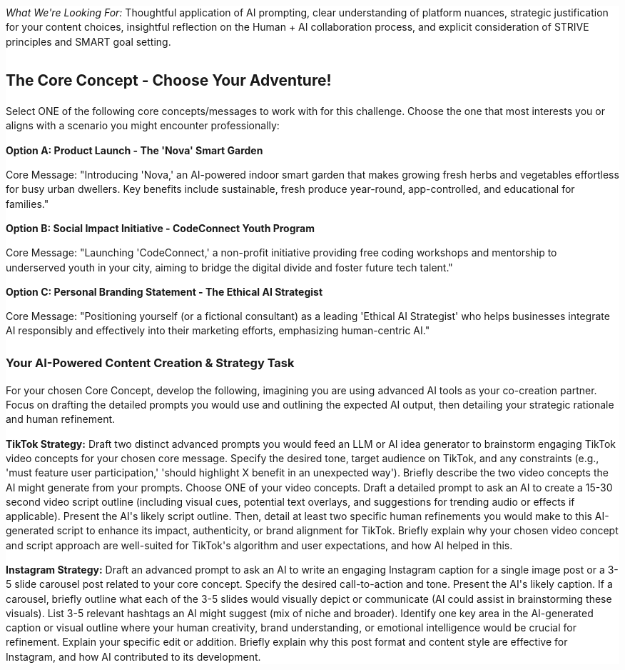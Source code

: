 *What We're Looking For:* Thoughtful application of AI prompting, clear understanding of platform nuances, strategic justification for your content choices, insightful reflection on the Human + AI collaboration process, and explicit consideration of STRIVE principles and SMART goal setting.

## The Core Concept - Choose Your Adventure!

Select ONE of the following core concepts/messages to work with for this challenge. Choose the one that most interests you or aligns with a scenario you might encounter professionally:

**Option A: Product Launch - The 'Nova' Smart Garden**

Core Message: "Introducing 'Nova,' an AI-powered indoor smart garden that makes growing fresh herbs and vegetables effortless for busy urban dwellers. Key benefits include sustainable, fresh produce year-round, app-controlled, and educational for families."

**Option B: Social Impact Initiative - CodeConnect Youth Program**

Core Message: "Launching 'CodeConnect,' a non-profit initiative providing free coding workshops and mentorship to underserved youth in your city, aiming to bridge the digital divide and foster future tech talent."

**Option C: Personal Branding Statement - The Ethical AI Strategist**

Core Message: "Positioning yourself (or a fictional consultant) as a leading 'Ethical AI Strategist' who helps businesses integrate AI responsibly and effectively into their marketing efforts, emphasizing human-centric AI."

### Your AI-Powered Content Creation & Strategy Task

For your chosen Core Concept, develop the following, imagining you are using advanced AI tools as your co-creation partner. Focus on drafting the detailed prompts you would use and outlining the expected AI output, then detailing your strategic rationale and human refinement.

**TikTok Strategy:** Draft two distinct advanced prompts you would feed an LLM or AI idea generator to brainstorm engaging TikTok video concepts for your chosen core message. Specify the desired tone, target audience on TikTok, and any constraints (e.g., 'must feature user participation,' 'should highlight X benefit in an unexpected way'). Briefly describe the two video concepts the AI might generate from your prompts. Choose ONE of your video concepts. Draft a detailed prompt to ask an AI to create a 15-30 second video script outline (including visual cues, potential text overlays, and suggestions for trending audio or effects if applicable). Present the AI's likely script outline. Then, detail at least two specific human refinements you would make to this AI-generated script to enhance its impact, authenticity, or brand alignment for TikTok. Briefly explain why your chosen video concept and script approach are well-suited for TikTok's algorithm and user expectations, and how AI helped in this.

**Instagram Strategy:** Draft an advanced prompt to ask an AI to write an engaging Instagram caption for a single image post or a 3-5 slide carousel post related to your core concept. Specify the desired call-to-action and tone. Present the AI's likely caption. If a carousel, briefly outline what each of the 3-5 slides would visually depict or communicate (AI could assist in brainstorming these visuals). List 3-5 relevant hashtags an AI might suggest (mix of niche and broader). Identify one key area in the AI-generated caption or visual outline where your human creativity, brand understanding, or emotional intelligence would be crucial for refinement. Explain your specific edit or addition. Briefly explain why this post format and content style are effective for Instagram, and how AI contributed to its development.
